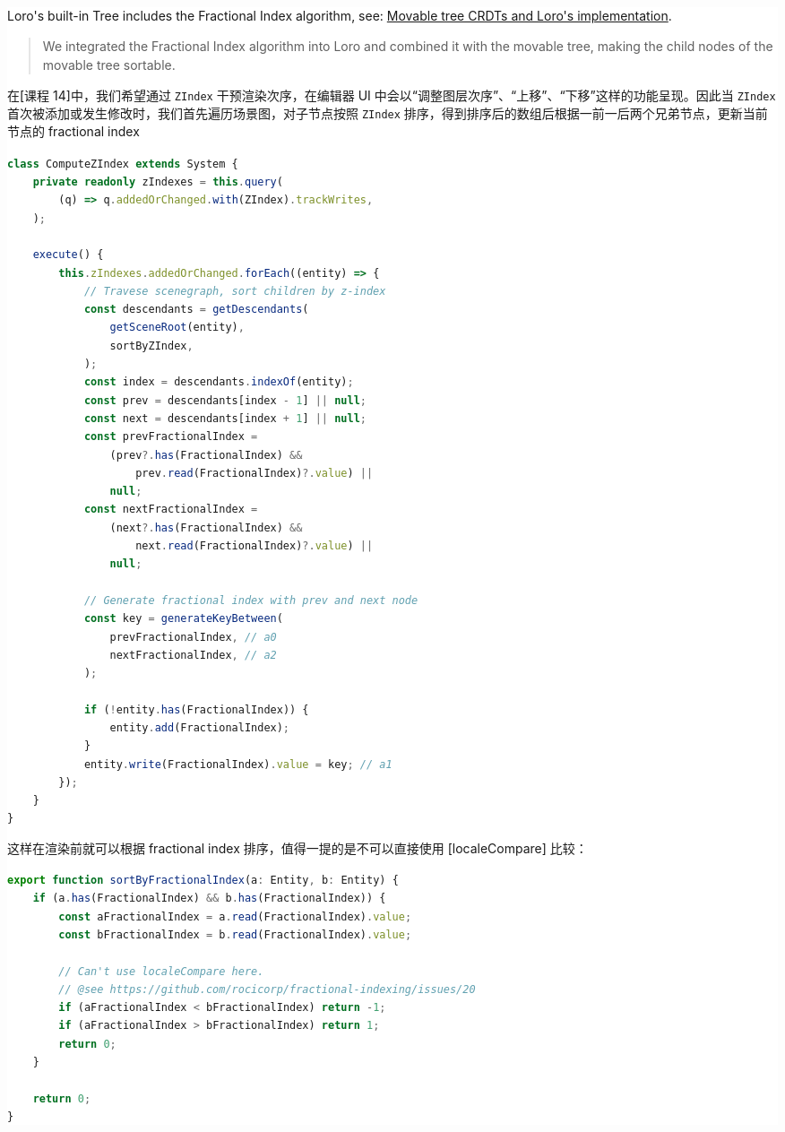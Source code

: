Loro's built-in Tree includes the Fractional Index algorithm, see: [Movable tree CRDTs and Loro's implementation].

> We integrated the Fractional Index algorithm into Loro and combined it with the movable tree, making the child nodes of the movable tree sortable.

在[课程 14]中，我们希望通过 `ZIndex` 干预渲染次序，在编辑器 UI 中会以“调整图层次序”、“上移”、“下移”这样的功能呈现。因此当 `ZIndex` 首次被添加或发生修改时，我们首先遍历场景图，对子节点按照 `ZIndex` 排序，得到排序后的数组后根据一前一后两个兄弟节点，更新当前节点的 fractional index

```ts
class ComputeZIndex extends System {
    private readonly zIndexes = this.query(
        (q) => q.addedOrChanged.with(ZIndex).trackWrites,
    );

    execute() {
        this.zIndexes.addedOrChanged.forEach((entity) => {
            // Travese scenegraph, sort children by z-index
            const descendants = getDescendants(
                getSceneRoot(entity),
                sortByZIndex,
            );
            const index = descendants.indexOf(entity);
            const prev = descendants[index - 1] || null;
            const next = descendants[index + 1] || null;
            const prevFractionalIndex =
                (prev?.has(FractionalIndex) &&
                    prev.read(FractionalIndex)?.value) ||
                null;
            const nextFractionalIndex =
                (next?.has(FractionalIndex) &&
                    next.read(FractionalIndex)?.value) ||
                null;

            // Generate fractional index with prev and next node
            const key = generateKeyBetween(
                prevFractionalIndex, // a0
                nextFractionalIndex, // a2
            );

            if (!entity.has(FractionalIndex)) {
                entity.add(FractionalIndex);
            }
            entity.write(FractionalIndex).value = key; // a1
        });
    }
}
```

这样在渲染前就可以根据 fractional index 排序，值得一提的是不可以直接使用 [localeCompare] 比较：

```ts
export function sortByFractionalIndex(a: Entity, b: Entity) {
    if (a.has(FractionalIndex) && b.has(FractionalIndex)) {
        const aFractionalIndex = a.read(FractionalIndex).value;
        const bFractionalIndex = b.read(FractionalIndex).value;

        // Can't use localeCompare here.
        // @see https://github.com/rocicorp/fractional-indexing/issues/20
        if (aFractionalIndex < bFractionalIndex) return -1;
        if (aFractionalIndex > bFractionalIndex) return 1;
        return 0;
    }

    return 0;
}
```

[What are CRDTs]: https://loro.dev/docs/concepts/crdt
[CRDTs: The Hard Parts]: https://www.youtube.com/watch?v=x7drE24geUw
[Local-first software - You own your data, in spite of the cloud]: https://www.inkandswitch.com/local-first/
[Loro Excalidraw Example]: https://github.com/loro-dev/loro-excalidraw
[The past, present, and future of local-first]: https://speakerdeck.com/ept/the-past-present-and-future-of-local-first
[TipTap offline support]: https://tiptap.dev/docs/guides/offline-support
[An Interactive Intro to CRDTs]: https://jakelazaroff.com/words/an-interactive-intro-to-crdts/
[Building a Collaborative Pixel Art Editor with CRDTs]: https://jakelazaroff.com/words/building-a-collaborative-pixel-art-editor-with-crdts/
[Making CRDTs 98% More Efficient]: https://jakelazaroff.com/words/making-crdts-98-percent-more-efficient/
[Learn Yjs]: https://learn.yjs.dev/
[dgmjs-plugin-yjs]: https://github.com/dgmjs/dgmjs/tree/main/packages/dgmjs-plugin-yjs
[Designing Data Structures for Collaborative Apps]: https://mattweidner.com/2022/02/10/collaborative-data-design.html
[The Full Spectrum of Collaboration]: https://zed.dev/blog/full-spectrum-of-collaboration
[Data Structures in Liveblocks]: https://liveblocks.io/docs/api-reference/liveblocks-client#Data-structures
[Y.Map]: https://docs.yjs.dev/api/shared-types/y.map
[Simple Values]: https://automerge.org/docs/documents/values/
[Map]: https://loro.dev/docs/tutorial/map
[How Figma's multiplayer technology works]: https://www.figma.com/blog/how-figmas-multiplayer-technology-works/
[Realtime editing of ordered sequences]: https://www.figma.com/blog/realtime-editing-of-ordered-sequences/#fractional-indexing
[BroadcastChannel]: https://developer.mozilla.org/en-US/docs/Web/API/BroadcastChannel
[Excalidraw updateScene]: https://docs.excalidraw.com/docs/@excalidraw/excalidraw/api/props/excalidraw-api#updatescene
[fractional-indexing]: https://github.com/rocicorp/fractional-indexing
[Movable tree CRDTs and Loro's implementation]: https://loro.dev/blog/movable-tree
